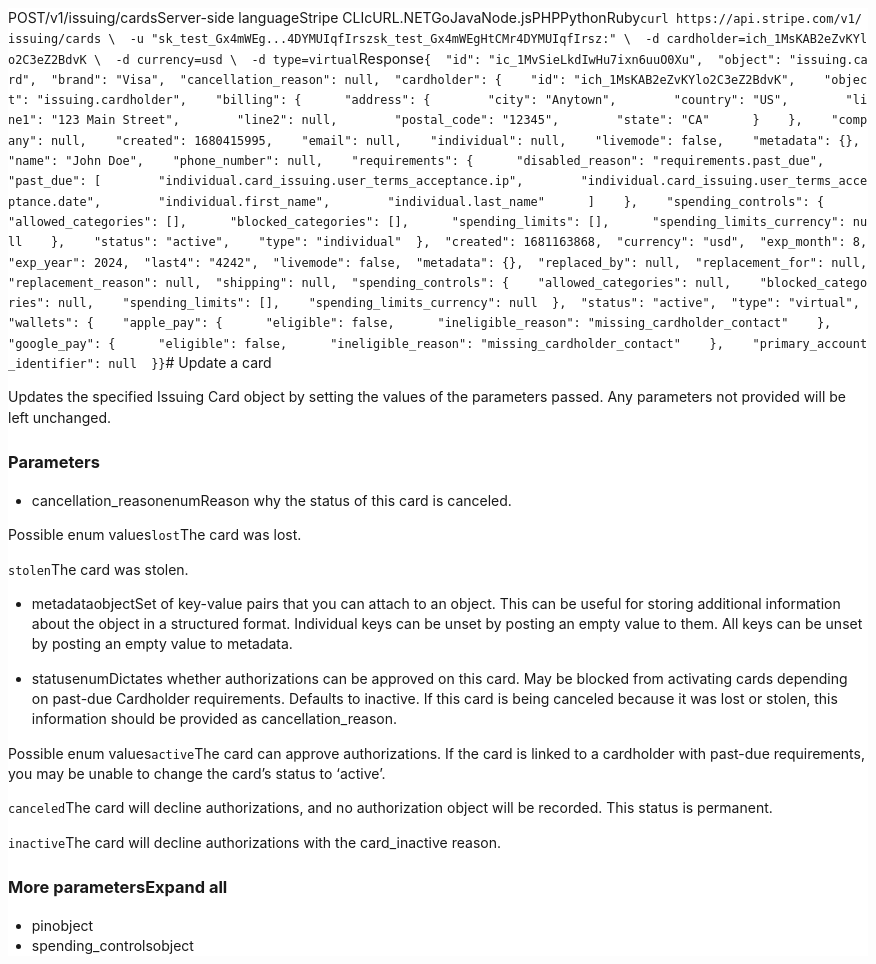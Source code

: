 POST/v1/issuing/cardsServer-side languageStripe CLIcURL.NETGoJavaNode.jsPHPPythonRuby[](#)[](#)`curl https://api.stripe.com/v1/issuing/cards \  -u "sk_test_Gx4mWEg...4DYMUIqfIrszsk_test_Gx4mWEgHtCMr4DYMUIqfIrsz:" \  -d cardholder=ich_1MsKAB2eZvKYlo2C3eZ2BdvK \  -d currency=usd \  -d type=virtual`Response`{  "id": "ic_1MvSieLkdIwHu7ixn6uuO0Xu",  "object": "issuing.card",  "brand": "Visa",  "cancellation_reason": null,  "cardholder": {    "id": "ich_1MsKAB2eZvKYlo2C3eZ2BdvK",    "object": "issuing.cardholder",    "billing": {      "address": {        "city": "Anytown",        "country": "US",        "line1": "123 Main Street",        "line2": null,        "postal_code": "12345",        "state": "CA"      }    },    "company": null,    "created": 1680415995,    "email": null,    "individual": null,    "livemode": false,    "metadata": {},    "name": "John Doe",    "phone_number": null,    "requirements": {      "disabled_reason": "requirements.past_due",      "past_due": [        "individual.card_issuing.user_terms_acceptance.ip",        "individual.card_issuing.user_terms_acceptance.date",        "individual.first_name",        "individual.last_name"      ]    },    "spending_controls": {      "allowed_categories": [],      "blocked_categories": [],      "spending_limits": [],      "spending_limits_currency": null    },    "status": "active",    "type": "individual"  },  "created": 1681163868,  "currency": "usd",  "exp_month": 8,  "exp_year": 2024,  "last4": "4242",  "livemode": false,  "metadata": {},  "replaced_by": null,  "replacement_for": null,  "replacement_reason": null,  "shipping": null,  "spending_controls": {    "allowed_categories": null,    "blocked_categories": null,    "spending_limits": [],    "spending_limits_currency": null  },  "status": "active",  "type": "virtual",  "wallets": {    "apple_pay": {      "eligible": false,      "ineligible_reason": "missing_cardholder_contact"    },    "google_pay": {      "eligible": false,      "ineligible_reason": "missing_cardholder_contact"    },    "primary_account_identifier": null  }}`# Update a card

Updates the specified Issuing Card object by setting the values of the parameters passed. Any parameters not provided will be left unchanged.

### Parameters

- cancellation_reasonenumReason why the status of this card is canceled.

Possible enum values`lost`The card was lost.

`stolen`The card was stolen.


- metadataobjectSet of key-value pairs that you can attach to an object. This can be useful for storing additional information about the object in a structured format. Individual keys can be unset by posting an empty value to them. All keys can be unset by posting an empty value to metadata.


- statusenumDictates whether authorizations can be approved on this card. May be blocked from activating cards depending on past-due Cardholder requirements. Defaults to inactive. If this card is being canceled because it was lost or stolen, this information should be provided as cancellation_reason.

Possible enum values`active`The card can approve authorizations. If the card is linked to a cardholder with past-due requirements, you may be unable to change the card’s status to ‘active’.

`canceled`The card will decline authorizations, and no authorization object will be recorded. This status is permanent.

`inactive`The card will decline authorizations with the card_inactive reason.



### More parametersExpand all

- pinobject
- spending_controlsobject
